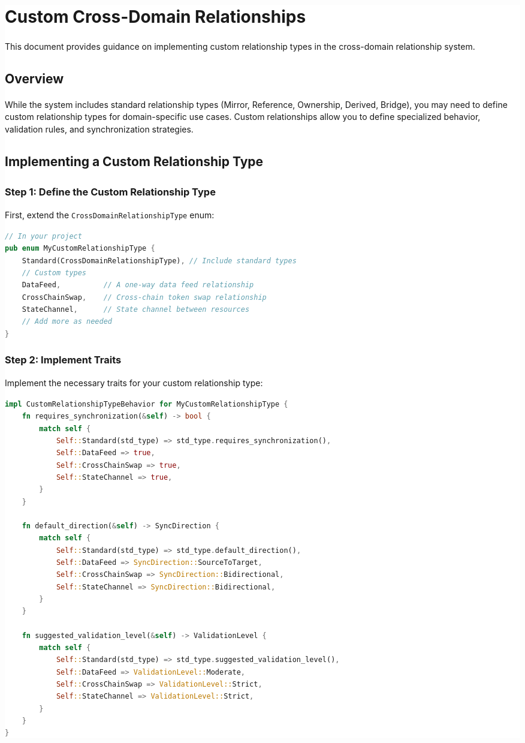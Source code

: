# Custom Cross-Domain Relationships

This document provides guidance on implementing custom relationship types in the cross-domain relationship system.

## Overview

While the system includes standard relationship types (Mirror, Reference, Ownership, Derived, Bridge), you may need to define custom relationship types for domain-specific use cases. Custom relationships allow you to define specialized behavior, validation rules, and synchronization strategies.

## Implementing a Custom Relationship Type

### Step 1: Define the Custom Relationship Type

First, extend the `CrossDomainRelationshipType` enum:

```rust
// In your project
pub enum MyCustomRelationshipType {
    Standard(CrossDomainRelationshipType), // Include standard types
    // Custom types
    DataFeed,          // A one-way data feed relationship
    CrossChainSwap,    // Cross-chain token swap relationship
    StateChannel,      // State channel between resources
    // Add more as needed
}
```

### Step 2: Implement Traits

Implement the necessary traits for your custom relationship type:

```rust
impl CustomRelationshipTypeBehavior for MyCustomRelationshipType {
    fn requires_synchronization(&self) -> bool {
        match self {
            Self::Standard(std_type) => std_type.requires_synchronization(),
            Self::DataFeed => true,
            Self::CrossChainSwap => true,
            Self::StateChannel => true,
        }
    }
    
    fn default_direction(&self) -> SyncDirection {
        match self {
            Self::Standard(std_type) => std_type.default_direction(),
            Self::DataFeed => SyncDirection::SourceToTarget,
            Self::CrossChainSwap => SyncDirection::Bidirectional,
            Self::StateChannel => SyncDirection::Bidirectional,
        }
    }
    
    fn suggested_validation_level(&self) -> ValidationLevel {
        match self {
            Self::Standard(std_type) => std_type.suggested_validation_level(),
            Self::DataFeed => ValidationLevel::Moderate,
            Self::CrossChainSwap => ValidationLevel::Strict,
            Self::StateChannel => ValidationLevel::Strict,
        }
    }
}
```
